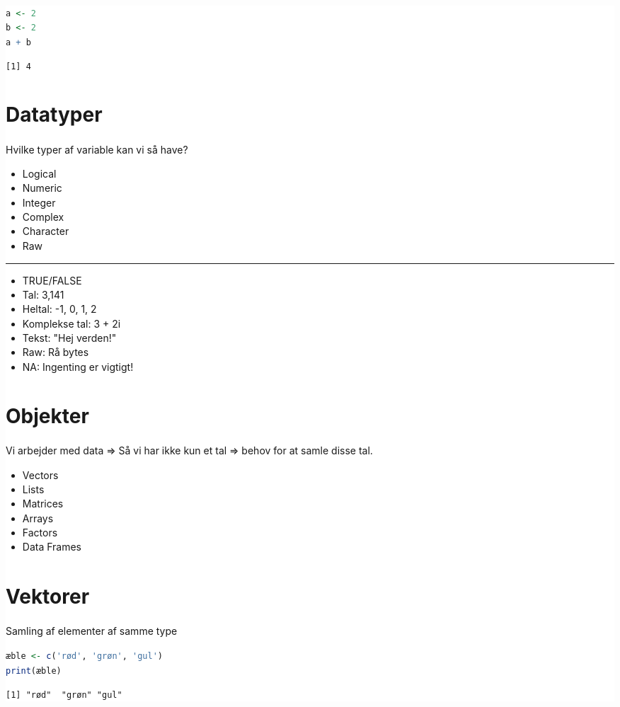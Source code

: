 
```r
a <- 2
b <- 2
a + b
```

```
[1] 4
```


Datatyper
========================================================
Hvilke typer af variable kan vi så have?

- Logical
- Numeric
- Integer
- Complex
- Character
- Raw

***



- TRUE/FALSE
- Tal: 3,141
- Heltal: -1, 0, 1, 2
- Komplekse tal: 3 + 2i
- Tekst: "Hej verden!"
- Raw: Rå bytes
- NA: Ingenting er vigtigt!



Objekter
========================================================
Vi arbejder med data => Så vi har ikke kun et tal => behov for at samle disse tal.
- Vectors
- Lists
- Matrices
- Arrays
- Factors
- Data Frames


Vektorer
================
Samling af elementer af samme type


```r
æble <- c('rød', 'grøn', 'gul')
print(æble)
```

```
[1] "rød"  "grøn" "gul" 
```
